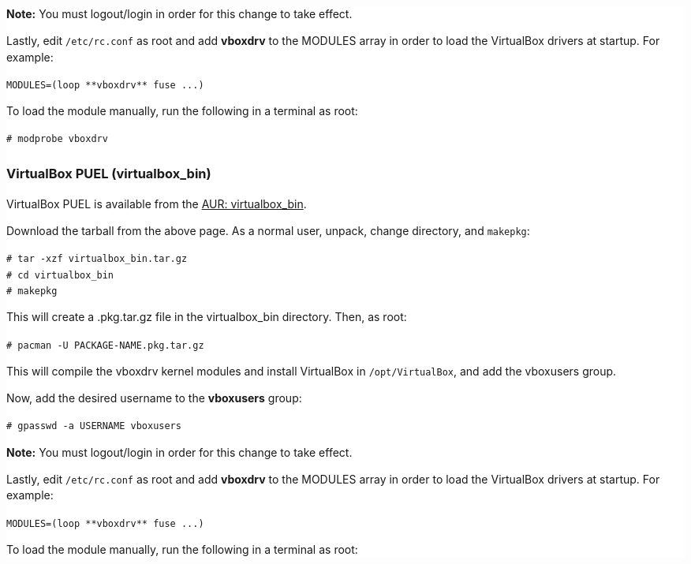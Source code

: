 **Note:** You must logout/login in order for this change to take effect.

Lastly, edit `/etc/rc.conf` as root and add **vboxdrv** to the MODULES array in order to load the VirtualBox drivers at startup. For example:

```
MODULES=(loop **vboxdrv** fuse ...)

```

To load the module manually, run the following in a terminal as root:

```
# modprobe vboxdrv

```

### VirtualBox PUEL (virtualbox_bin)

VirtualBox PUEL is available from the [AUR: virtualbox_bin](https://aur.archlinux.org/packages.php?ID=9753).

Download the tarball from the above page. As a normal user, unpack, change directory, and `makepkg`:

```
# tar -xzf virtualbox_bin.tar.gz
# cd virtualbox_bin
# makepkg

```

This will create a .pkg.tar.gz file in the virtualbox_bin directory. Then, as root:

```
# pacman -U PACKAGE-NAME.pkg.tar.gz

```

This will compile the vboxdrv kernel modules and install VirtualBox in `/opt/VirtualBox`, and add the vboxusers group.

Now, add the desired username to the **vboxusers** group:

```
# gpasswd -a USERNAME vboxusers

```

**Note:** You must logout/login in order for this change to take effect.

Lastly, edit `/etc/rc.conf` as root and add **vboxdrv** to the MODULES array in order to load the VirtualBox drivers at startup. For example:

```
MODULES=(loop **vboxdrv** fuse ...)

```

To load the module manually, run the following in a terminal as root:
